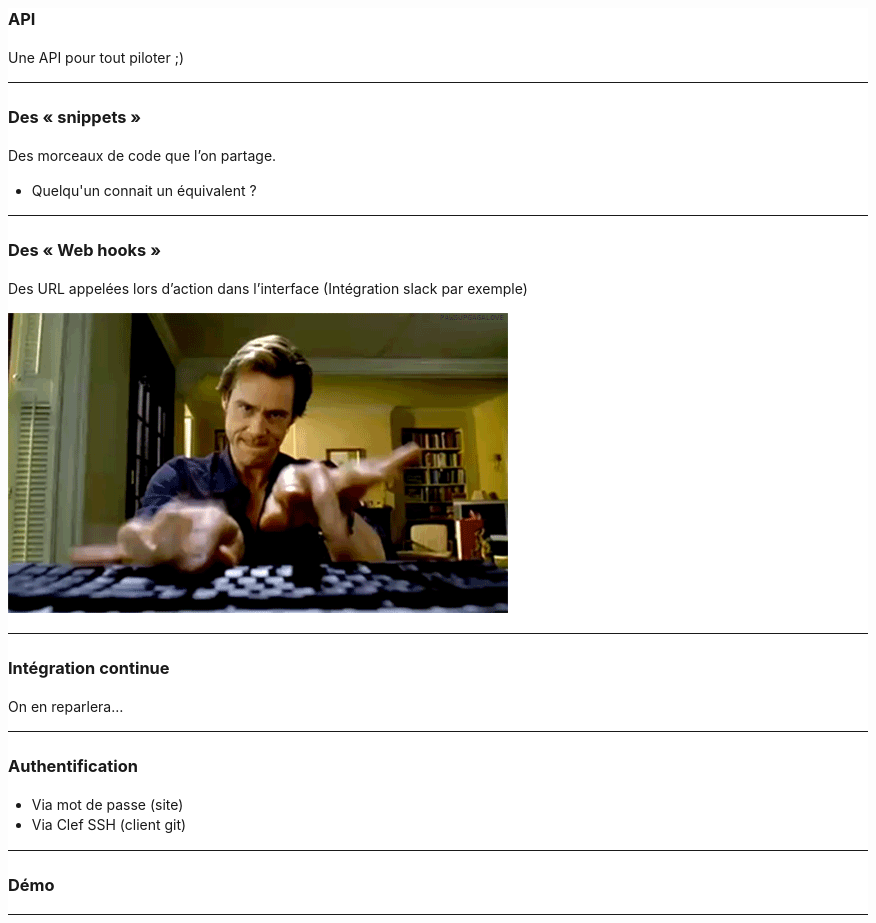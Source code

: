
### API

Une API pour tout piloter ;)

---

### Des « snippets »

Des morceaux de code que l’on partage.

- Quelqu'un connait un équivalent ? 

---

### Des « Web hooks »

Des URL appelées lors d’action dans l’interface (Intégration slack par exemple)

![Chat qui lit 2](img/chat.gif)

---

### Intégration continue

On en reparlera…

---

### Authentification

- Via mot de passe (site)
- Via Clef SSH (client git)

---

### Démo

---
